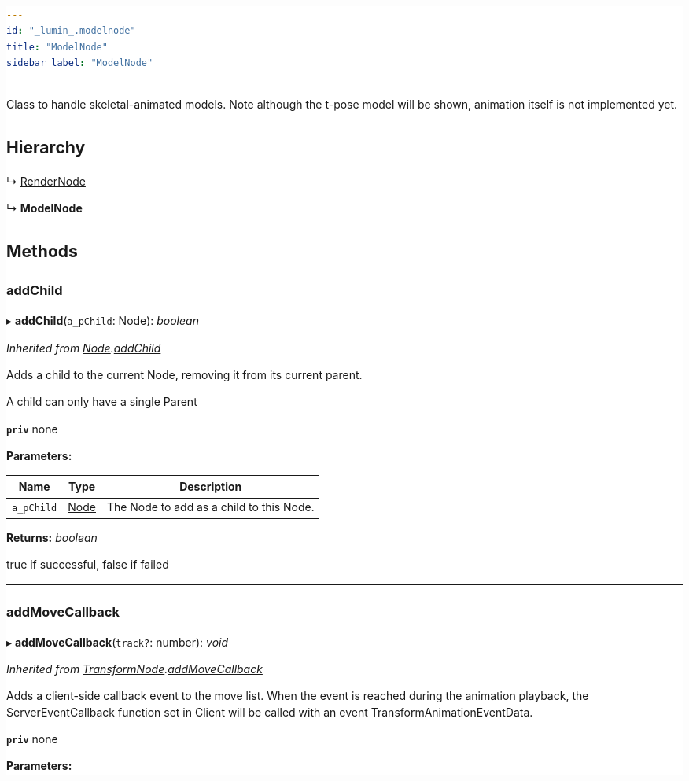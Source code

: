 ```yaml
---
id: "_lumin_.modelnode"
title: "ModelNode"
sidebar_label: "ModelNode"
---
```


Class to handle skeletal-animated models. Note although the t-pose model will be shown, animation
itself is not implemented yet.

## Hierarchy

  ↳ [RenderNode](_lumin_.rendernode.md)

  ↳ **ModelNode**

## Methods

###  addChild

▸ **addChild**(`a_pChild`: [Node](_lumin_.node.md)): *boolean*

*Inherited from [Node](_lumin_.node.md).[addChild](_lumin_.node.md#addchild)*

Adds a child to the current Node, removing it from its current parent.

A child can only have a single Parent

**`priv`** none

**Parameters:**

Name | Type | Description |
------ | ------ | ------ |
`a_pChild` | [Node](_lumin_.node.md) | The Node to add as a child to this Node.  |

**Returns:** *boolean*

true if successful, false if failed

___

###  addMoveCallback

▸ **addMoveCallback**(`track?`: number): *void*

*Inherited from [TransformNode](_lumin_.transformnode.md).[addMoveCallback](_lumin_.transformnode.md#addmovecallback)*

Adds a client-side callback event to the move list. When the event is reached during the
animation playback, the ServerEventCallback function set in Client will be called
with an event TransformAnimationEventData.

**`priv`** none

**Parameters:**
